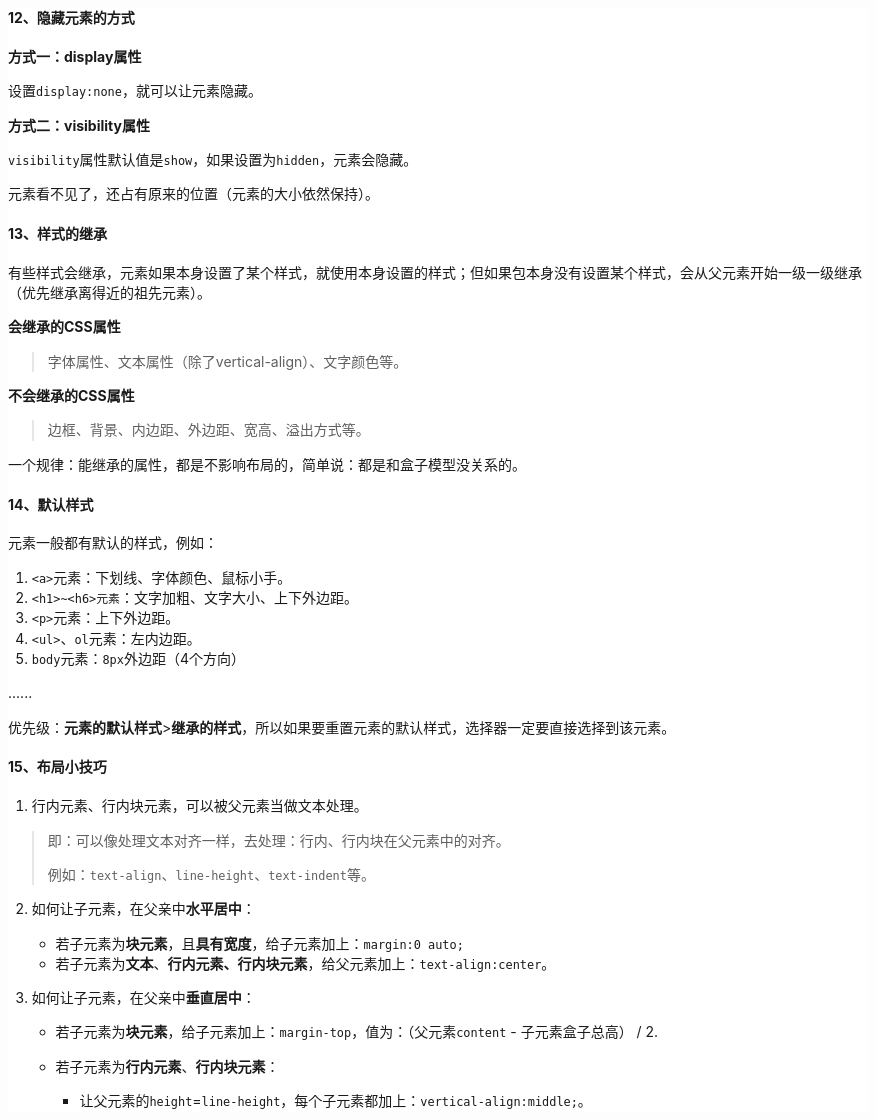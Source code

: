 #### 12、隐藏元素的方式

**方式一：display属性**

设置`display:none`，就可以让元素隐藏。

**方式二：visibility属性**

`visibility`属性默认值是`show`，如果设置为`hidden`，元素会隐藏。

元素看不见了，还占有原来的位置（元素的大小依然保持）。



#### 13、样式的继承

有些样式会继承，元素如果本身设置了某个样式，就使用本身设置的样式；但如果包本身没有设置某个样式，会从父元素开始一级一级继承（优先继承离得近的祖先元素）。

**会继承的CSS属性**

> 字体属性、文本属性（除了vertical-align）、文字颜色等。

**不会继承的CSS属性**

> 边框、背景、内边距、外边距、宽高、溢出方式等。

一个规律：能继承的属性，都是不影响布局的，简单说：都是和盒子模型没关系的。

#### 14、默认样式

元素一般都有默认的样式，例如：

1. `<a>`元素：下划线、字体颜色、鼠标小手。
2. `<h1>~<h6>元素`：文字加粗、文字大小、上下外边距。
3. `<p>`元素：上下外边距。
4. `<ul>`、`ol`元素：左内边距。
5. `body`元素：`8px`外边距（4个方向）

......

优先级：**元素的默认样式**>**继承的样式**，所以如果要重置元素的默认样式，选择器一定要直接选择到该元素。

#### 15、布局小技巧

1. 行内元素、行内块元素，可以被父元素当做文本处理。

> 即：可以像处理文本对齐一样，去处理：行内、行内块在父元素中的对齐。
>
> 例如：`text-align`、`line-height`、`text-indent`等。

2. 如何让子元素，在父亲中**水平居中**：

   - 若子元素为**块元素**，且**具有宽度**，给子元素加上：`margin:0 auto;`
   - 若子元素为**文本**、**行内元素、行内块元素**，给父元素加上：`text-align:center`。

3. 如何让子元素，在父亲中**垂直居中**：

   - 若子元素为**块元素**，给子元素加上：`margin-top`，值为：（父元素`content` - 子元素盒子总高） / 2.

   - 若子元素为**行内元素**、**行内块元素**：

     - 让父元素的`height`=`line-height`，每个子元素都加上：`vertical-align:middle;`。
